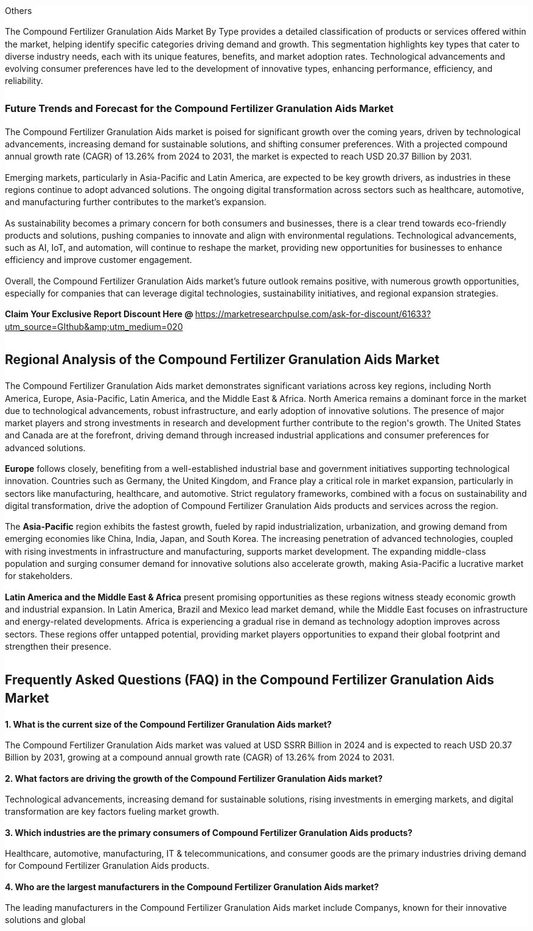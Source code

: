 Others</li></ul><p>The Compound Fertilizer Granulation Aids Market By Type provides a detailed classification of products or services offered within the market, helping identify specific categories driving demand and growth. This segmentation highlights key types that cater to diverse industry needs, each with its unique features, benefits, and market adoption rates. Technological advancements and evolving consumer preferences have led to the development of innovative types, enhancing performance, efficiency, and reliability.</p><h3>Future Trends and Forecast for the Compound Fertilizer Granulation Aids Market</h3><p>The Compound Fertilizer Granulation Aids market is poised for significant growth over the coming years, driven by technological advancements, increasing demand for sustainable solutions, and shifting consumer preferences. With a projected compound annual growth rate (CAGR) of 13.26% from 2024 to 2031, the market is expected to reach USD 20.37 Billion by 2031.</p><p>Emerging markets, particularly in Asia-Pacific and Latin America, are expected to be key growth drivers, as industries in these regions continue to adopt advanced solutions. The ongoing digital transformation across sectors such as healthcare, automotive, and manufacturing further contributes to the market&rsquo;s expansion.</p><p>As sustainability becomes a primary concern for both consumers and businesses, there is a clear trend towards eco-friendly products and solutions, pushing companies to innovate and align with environmental regulations. Technological advancements, such as AI, IoT, and automation, will continue to reshape the market, providing new opportunities for businesses to enhance efficiency and improve customer engagement.</p><p>Overall, the Compound Fertilizer Granulation Aids market&rsquo;s future outlook remains positive, with numerous growth opportunities, especially for companies that can leverage digital technologies, sustainability initiatives, and regional expansion strategies.</p><p><strong>Claim Your Exclusive Report Discount Here @ </strong><a href="https://marketresearchpulse.com/ask-for-discount/61633?utm_source=GIthub&amp;utm_medium=020">https://marketresearchpulse.com/ask-for-discount/61633?utm_source=GIthub&amp;utm_medium=020</a></p><h2><strong>Regional Analysis of the Compound Fertilizer Granulation Aids Market</strong></h2><p>The Compound Fertilizer Granulation Aids market demonstrates significant variations across key regions, including North America, Europe, Asia-Pacific, Latin America, and the Middle East &amp; Africa. North America remains a dominant force in the market due to technological advancements, robust infrastructure, and early adoption of innovative solutions. The presence of major market players and strong investments in research and development further contribute to the region's growth. The United States and Canada are at the forefront, driving demand through increased industrial applications and consumer preferences for advanced solutions.</p><p><strong>Europe</strong> follows closely, benefiting from a well-established industrial base and government initiatives supporting technological innovation. Countries such as Germany, the United Kingdom, and France play a critical role in market expansion, particularly in sectors like manufacturing, healthcare, and automotive. Strict regulatory frameworks, combined with a focus on sustainability and digital transformation, drive the adoption of Compound Fertilizer Granulation Aids products and services across the region.</p><p>The <strong>Asia-Pacific</strong> region exhibits the fastest growth, fueled by rapid industrialization, urbanization, and growing demand from emerging economies like China, India, Japan, and South Korea. The increasing penetration of advanced technologies, coupled with rising investments in infrastructure and manufacturing, supports market development. The expanding middle-class population and surging consumer demand for innovative solutions also accelerate growth, making Asia-Pacific a lucrative market for stakeholders.</p><p><strong>Latin America and the Middle East &amp; Africa</strong> present promising opportunities as these regions witness steady economic growth and industrial expansion. In Latin America, Brazil and Mexico lead market demand, while the Middle East focuses on infrastructure and energy-related developments. Africa is experiencing a gradual rise in demand as technology adoption improves across sectors. These regions offer untapped potential, providing market players opportunities to expand their global footprint and strengthen their presence.</p><h2><strong>Frequently Asked Questions (FAQ) in the Compound Fertilizer Granulation Aids Market</strong></h2><p><strong>1. What is the current size of the Compound Fertilizer Granulation Aids market?</strong></p><p>The Compound Fertilizer Granulation Aids market was valued at USD SSRR Billion in 2024 and is expected to reach USD 20.37 Billion by 2031, growing at a compound annual growth rate (CAGR) of 13.26% from 2024 to 2031.</p><p><strong>2. What factors are driving the growth of the Compound Fertilizer Granulation Aids market?</strong></p><p>Technological advancements, increasing demand for sustainable solutions, rising investments in emerging markets, and digital transformation are key factors fueling market growth.</p><p><strong>3. Which industries are the primary consumers of Compound Fertilizer Granulation Aids products?</strong></p><p>Healthcare, automotive, manufacturing, IT &amp; telecommunications, and consumer goods are the primary industries driving demand for Compound Fertilizer Granulation Aids products.</p><p><strong>4. Who are the largest manufacturers in the Compound Fertilizer Granulation Aids market?</strong></p><p>The leading manufacturers in the Compound Fertilizer Granulation Aids market include Companys, known for their innovative solutions and global